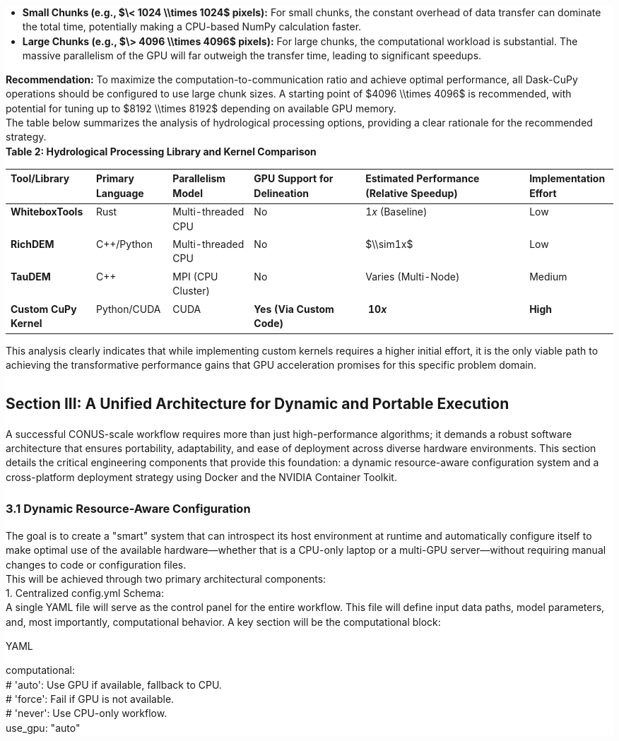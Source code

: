 * **Small Chunks (e.g., $\< 1024 \\times 1024$ pixels):** For small chunks, the constant overhead of data transfer can dominate the total time, potentially making a CPU-based NumPy calculation faster.  
* **Large Chunks (e.g., $\> 4096 \\times 4096$ pixels):** For large chunks, the computational workload is substantial. The massive parallelism of the GPU will far outweigh the transfer time, leading to significant speedups.

**Recommendation:** To maximize the computation-to-communication ratio and achieve optimal performance, all Dask-CuPy operations should be configured to use large chunk sizes. A starting point of $4096 \\times 4096$ is recommended, with potential for tuning up to $8192 \\times 8192$ depending on available GPU memory.  
The table below summarizes the analysis of hydrological processing options, providing a clear rationale for the recommended strategy.  
**Table 2: Hydrological Processing Library and Kernel Comparison**

| Tool/Library | Primary Language | Parallelism Model | GPU Support for Delineation | Estimated Performance (Relative Speedup) | Implementation Effort |
| :---- | :---- | :---- | :---- | :---- | :---- |
| **WhiteboxTools** | Rust | Multi-threaded CPU | No | $1x$ (Baseline) | Low |
| **RichDEM** | C++/Python | Multi-threaded CPU | No | $\\sim1x$ | Low |
| **TauDEM** | C++ | MPI (CPU Cluster) | No | Varies (Multi-Node) | Medium |
| **Custom CuPy Kernel** | Python/CUDA | CUDA | **Yes (Via Custom Code)** | **$\>10x$** | **High** |

This analysis clearly indicates that while implementing custom kernels requires a higher initial effort, it is the only viable path to achieving the transformative performance gains that GPU acceleration promises for this specific problem domain.

## **Section III: A Unified Architecture for Dynamic and Portable Execution**

A successful CONUS-scale workflow requires more than just high-performance algorithms; it demands a robust software architecture that ensures portability, adaptability, and ease of deployment across diverse hardware environments. This section details the critical engineering components that provide this foundation: a dynamic resource-aware configuration system and a cross-platform deployment strategy using Docker and the NVIDIA Container Toolkit.

### **3.1 Dynamic Resource-Aware Configuration**

The goal is to create a "smart" system that can introspect its host environment at runtime and automatically configure itself to make optimal use of the available hardware—whether that is a CPU-only laptop or a multi-GPU server—without requiring manual changes to code or configuration files.  
This will be achieved through two primary architectural components:  
1\. Centralized config.yml Schema:  
A single YAML file will serve as the control panel for the entire workflow. This file will define input data paths, model parameters, and, most importantly, computational behavior. A key section will be the computational block:

YAML

computational:  
  \# 'auto': Use GPU if available, fallback to CPU.  
  \# 'force': Fail if GPU is not available.  
  \# 'never': Use CPU-only workflow.  
  use\_gpu: "auto"
